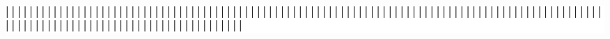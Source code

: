 |                                                    |                                                        |                                                        |
|                                                    |                                                        |                                                        |
|                                                    |                                                        |                                                        |
|                                                    |                                                        |                                                        |
|                                                    |                                                        |                                                        |
|                                                    |                                                        |                                                        |
|                                                    |                                                        |                                                        |
|                                                    |                                                        |                                                        |
|                                                    |                                                        |                                                        |
|                                                    |                                                        |                                                        |
|                                                    |                                                        |                                                        |
|                                                    |                                                        |                                                        |
|                                                    |                                                        |                                                        |
|                                                    |                                                        |                                                        |
|                                                    |                                                        |                                                        |
|                                                    |                                                        |                                                        |
|                                                    |                                                        |                                                        |
|                                                    |                                                        |                                                        |
|                                                    |                                                        |                                                        |
|                                                    |                                                        |                                                        |
|                                                    |                                                        |                                                        |
|                                                    |                                                        |                                                        |
|                                                    |                                                        |                                                        |
|                                                    |                                                        |                                                        |
|                                                    |                                                        |                                                        |
|                                                    |                                                        |                                                        |
|                                                    |                                                        |                                                        |
|                                                    |                                                        |                                                        |
|                                                    |                                                        |                                                        |
|                                                    |                                                        |                                                        |
|                                                    |                                                        |                                                        |
|                                                    |                                                        |                                                        |
|                                                    |                                                        |                                                        |
|                                                    |                                                        |                                                        |
|                                                    |                                                        |                                                        |